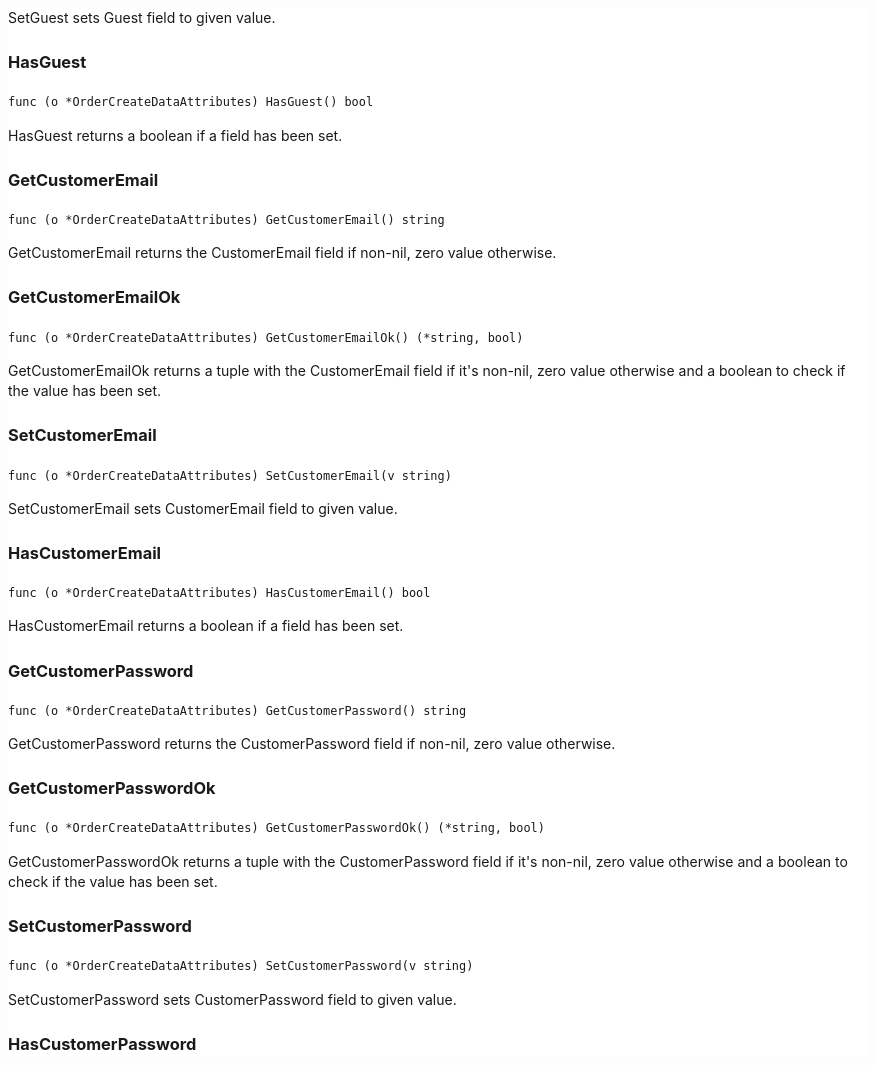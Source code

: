SetGuest sets Guest field to given value.

### HasGuest

`func (o *OrderCreateDataAttributes) HasGuest() bool`

HasGuest returns a boolean if a field has been set.

### GetCustomerEmail

`func (o *OrderCreateDataAttributes) GetCustomerEmail() string`

GetCustomerEmail returns the CustomerEmail field if non-nil, zero value otherwise.

### GetCustomerEmailOk

`func (o *OrderCreateDataAttributes) GetCustomerEmailOk() (*string, bool)`

GetCustomerEmailOk returns a tuple with the CustomerEmail field if it's non-nil, zero value otherwise
and a boolean to check if the value has been set.

### SetCustomerEmail

`func (o *OrderCreateDataAttributes) SetCustomerEmail(v string)`

SetCustomerEmail sets CustomerEmail field to given value.

### HasCustomerEmail

`func (o *OrderCreateDataAttributes) HasCustomerEmail() bool`

HasCustomerEmail returns a boolean if a field has been set.

### GetCustomerPassword

`func (o *OrderCreateDataAttributes) GetCustomerPassword() string`

GetCustomerPassword returns the CustomerPassword field if non-nil, zero value otherwise.

### GetCustomerPasswordOk

`func (o *OrderCreateDataAttributes) GetCustomerPasswordOk() (*string, bool)`

GetCustomerPasswordOk returns a tuple with the CustomerPassword field if it's non-nil, zero value otherwise
and a boolean to check if the value has been set.

### SetCustomerPassword

`func (o *OrderCreateDataAttributes) SetCustomerPassword(v string)`

SetCustomerPassword sets CustomerPassword field to given value.

### HasCustomerPassword
